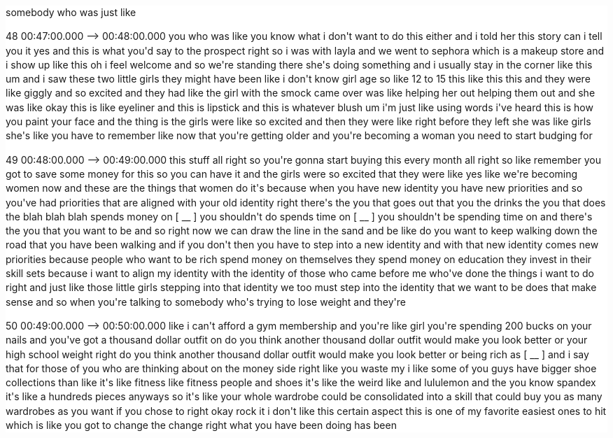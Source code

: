 somebody who was just like

48 00:47:00.000 --\> 00:48:00.000 you who was like you know what i don't
want to do this either and i told her this story can i tell you it yes
and this is what you'd say to the prospect right so i was with layla and
we went to sephora which is a makeup store and i show up like this oh i
feel welcome and so we're standing there she's doing something and i
usually stay in the corner like this um and i saw these two little girls
they might have been like i don't know girl age so like 12 to 15 this
like this this and they were like giggly and so excited and they had
like the girl with the smock came over was like helping her out helping
them out and she was like okay this is like eyeliner and this is
lipstick and this is whatever blush um i'm just like using words i've
heard this is how you paint your face and the thing is the girls were
like so excited and then they were like right before they left she was
like girls she's like you have to remember like now that you're getting
older and you're becoming a woman you need to start budging for

49 00:48:00.000 --\> 00:49:00.000 this stuff all right so you're gonna
start buying this every month all right so like remember you got to save
some money for this so you can have it and the girls were so excited
that they were like yes like we're becoming women now and these are the
things that women do it's because when you have new identity you have
new priorities and so you've had priorities that are aligned with your
old identity right there's the you that goes out that you the drinks the
you that does the blah blah blah spends money on \[ \_\_ \] you
shouldn't do spends time on \[ \_\_ \] you shouldn't be spending time on
and there's the you that you want to be and so right now we can draw the
line in the sand and be like do you want to keep walking down the road
that you have been walking and if you don't then you have to step into a
new identity and with that new identity comes new priorities because
people who want to be rich spend money on themselves they spend money on
education they invest in their skill sets because i want to align my
identity with the identity of those who came before me who've done the
things i want to do right and just like those little girls stepping into
that identity we too must step into the identity that we want to be does
that make sense and so when you're talking to somebody who's trying to
lose weight and they're

50 00:49:00.000 --\> 00:50:00.000 like i can't afford a gym membership
and you're like girl you're spending 200 bucks on your nails and you've
got a thousand dollar outfit on do you think another thousand dollar
outfit would make you look better or your high school weight right do
you think another thousand dollar outfit would make you look better or
being rich as \[ \_\_ \] and i say that for those of you who are
thinking about on the money side right like you waste my i like some of
you guys have bigger shoe collections than like it's like fitness like
fitness people and shoes it's like the weird like and lululemon and the
you know spandex it's like a hundreds pieces anyways so it's like your
whole wardrobe could be consolidated into a skill that could buy you as
many wardrobes as you want if you chose to right okay rock it i don't
like this certain aspect this is one of my favorite easiest ones to hit
which is like you got to change the change right what you have been
doing has been
